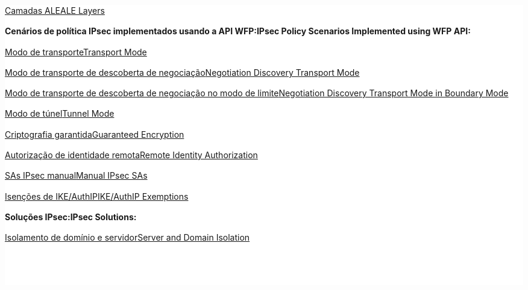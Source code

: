 [<span data-ttu-id="b84df-172">Camadas ALE</span><span class="sxs-lookup"><span data-stu-id="b84df-172">ALE Layers</span></span>](ale-layers.md)
</dt> <dt>

<span data-ttu-id="b84df-173">**Cenários de política IPsec implementados usando a API WFP:**</span><span class="sxs-lookup"><span data-stu-id="b84df-173">**IPsec Policy Scenarios Implemented using WFP API:**</span></span>
</dt> <dt>

[<span data-ttu-id="b84df-174">Modo de transporte</span><span class="sxs-lookup"><span data-stu-id="b84df-174">Transport Mode</span></span>](regular-transport-mode.md)
</dt> <dt>

[<span data-ttu-id="b84df-175">Modo de transporte de descoberta de negociação</span><span class="sxs-lookup"><span data-stu-id="b84df-175">Negotiation Discovery Transport Mode</span></span>](negotiation-discovery-transport-mode.md)
</dt> <dt>

[<span data-ttu-id="b84df-176">Modo de transporte de descoberta de negociação no modo de limite</span><span class="sxs-lookup"><span data-stu-id="b84df-176">Negotiation Discovery Transport Mode in Boundary Mode</span></span>](negotiation-discovery-transport-mode-in-boundary-mode.md)
</dt> <dt>

[<span data-ttu-id="b84df-177">Modo de túnel</span><span class="sxs-lookup"><span data-stu-id="b84df-177">Tunnel Mode</span></span>](tunnel-mode.md)
</dt> <dt>

[<span data-ttu-id="b84df-178">Criptografia garantida</span><span class="sxs-lookup"><span data-stu-id="b84df-178">Guaranteed Encryption</span></span>](guaranteed-encryption.md)
</dt> <dt>

[<span data-ttu-id="b84df-179">Autorização de identidade remota</span><span class="sxs-lookup"><span data-stu-id="b84df-179">Remote Identity Authorization</span></span>](remote-identity-authorization.md)
</dt> <dt>

[<span data-ttu-id="b84df-180">SAs IPsec manual</span><span class="sxs-lookup"><span data-stu-id="b84df-180">Manual IPsec SAs</span></span>](manual-ipsec-sas.md)
</dt> <dt>

[<span data-ttu-id="b84df-181">Isenções de IKE/AuthIP</span><span class="sxs-lookup"><span data-stu-id="b84df-181">IKE/AuthIP Exemptions</span></span>](ike-exemptions.md)
</dt> <dt>

<span data-ttu-id="b84df-182">**Soluções IPsec:**</span><span class="sxs-lookup"><span data-stu-id="b84df-182">**IPsec Solutions:**</span></span>
</dt> <dt>

<span data-ttu-id="b84df-183">[Isolamento de domínio e servidor](/previous-versions/windows/it-pro/windows-server-2003/cc776080(v=ws.10))</span><span class="sxs-lookup"><span data-stu-id="b84df-183">[Server and Domain Isolation](/previous-versions/windows/it-pro/windows-server-2003/cc776080(v=ws.10))</span></span>
</dt> </dl>

 

 